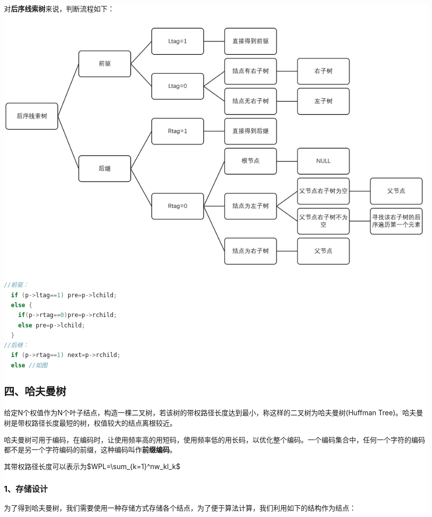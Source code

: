 对**后序线索树**来说，判断流程如下：

![]( /assets/post_img/2019-11-10/6.png)

```cpp
//前驱：
  if (p->ltag==1) pre=p->lchild;
  else {
  	if(p->rtag==0)pre=p->rchild;
  	else pre=p->lchild;
  }
//后继：
  if (p->rtag==1) next=p->rchild;
  else //如图
```

## 四、哈夫曼树

给定N个权值作为N个叶子结点，构造一棵二叉树，若该树的带权路径长度达到最小，称这样的二叉树为哈夫曼树(Huffman Tree)。哈夫曼树是带权路径长度最短的树，权值较大的结点离根较近。

哈夫曼树可用于编码，在编码时，让使用频率高的用短码，使用频率低的用长码，以优化整个编码。一个编码集合中，任何一个字符的编码都不是另一个字符编码的前缀，这种编码叫作**前缀编码**。

其带权路径长度可以表示为$WPL=\sum_{k=1}^nw_kl_k$

### 1、存储设计

为了得到哈夫曼树，我们需要使用一种存储方式存储各个结点，为了便于算法计算，我们利用如下的结构作为结点：
